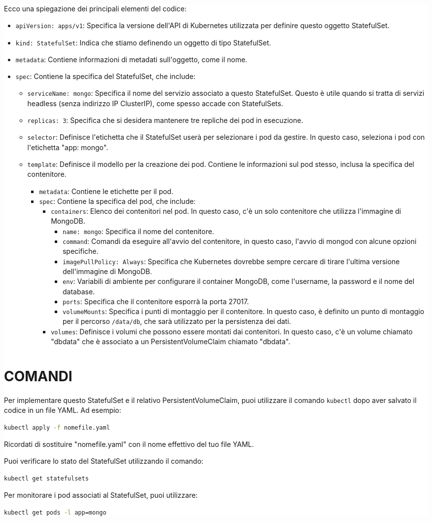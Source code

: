 Ecco una spiegazione dei principali elementi del codice:

- `apiVersion: apps/v1`: Specifica la versione dell'API di Kubernetes utilizzata per definire questo oggetto StatefulSet.

- `kind: StatefulSet`: Indica che stiamo definendo un oggetto di tipo StatefulSet.

- `metadata`: Contiene informazioni di metadati sull'oggetto, come il nome.

- `spec`: Contiene la specifica del StatefulSet, che include:
  - `serviceName: mongo`: Specifica il nome del servizio associato a questo StatefulSet. Questo è utile quando si tratta di servizi headless (senza indirizzo IP ClusterIP), come spesso accade con StatefulSets.

  - `replicas: 3`: Specifica che si desidera mantenere tre repliche dei pod in esecuzione.

  - `selector`: Definisce l'etichetta che il StatefulSet userà per selezionare i pod da gestire. In questo caso, seleziona i pod con l'etichetta "app: mongo".

  - `template`: Definisce il modello per la creazione dei pod. Contiene le informazioni sul pod stesso, inclusa la specifica del contenitore.
    - `metadata`: Contiene le etichette per il pod.
    - `spec`: Contiene la specifica del pod, che include:
      - `containers`: Elenco dei contenitori nel pod. In questo caso, c'è un solo contenitore che utilizza l'immagine di MongoDB.
        - `name: mongo`: Specifica il nome del contenitore.
        - `command`: Comandi da eseguire all'avvio del contenitore, in questo caso, l'avvio di mongod con alcune opzioni specifiche.
        - `imagePullPolicy: Always`: Specifica che Kubernetes dovrebbe sempre cercare di tirare l'ultima versione dell'immagine di MongoDB.
        - `env`: Variabili di ambiente per configurare il container MongoDB, come l'username, la password e il nome del database.
        - `ports`: Specifica che il contenitore esporrà la porta 27017.
        - `volumeMounts`: Specifica i punti di montaggio per il contenitore. In questo caso, è definito un punto di montaggio per il percorso `/data/db`, che sarà utilizzato per la persistenza dei dati.
      - `volumes`: Definisce i volumi che possono essere montati dai contenitori. In questo caso, c'è un volume chiamato "dbdata" che è associato a un PersistentVolumeClaim chiamato "dbdata".

# COMANDI
Per implementare questo StatefulSet e il relativo PersistentVolumeClaim, puoi utilizzare il comando `kubectl` dopo aver salvato il codice in un file YAML. Ad esempio:

```bash
kubectl apply -f nomefile.yaml
```

Ricordati di sostituire "nomefile.yaml" con il nome effettivo del tuo file YAML.

Puoi verificare lo stato del StatefulSet utilizzando il comando:

```bash
kubectl get statefulsets
```

Per monitorare i pod associati al StatefulSet, puoi utilizzare:

```bash
kubectl get pods -l app=mongo
```

